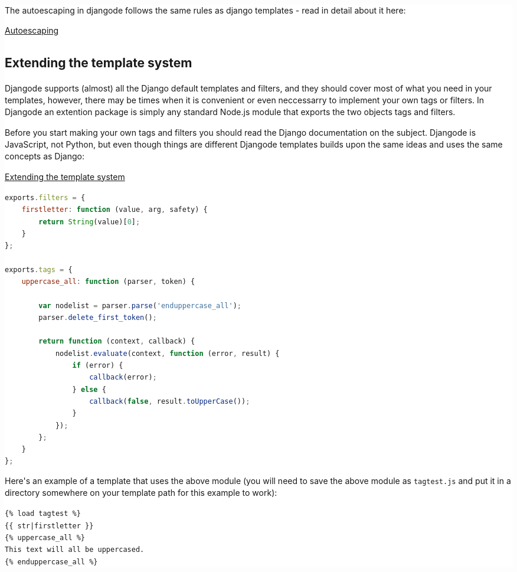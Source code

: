 The autoescaping in djangode follows the same rules as django templates - read
in detail about it here:

[Autoescaping](http://docs.djangoproject.com/en/1.1/topics/templates/#id2)



Extending the template system
-----------------------------

Djangode supports (almost) all the Django default templates and filters, and
they should cover most of what you need in your templates, however, there may
be times when it is convenient or even neccessarry to implement your own tags
or filters. In Djangode an extention package is simply any standard Node.js
module that exports the two objects tags and filters.

Before you start making your own tags and filters you should read the Django
documentation on the subject. Djangode is JavaScript, not Python, but even
though things are different Djangode templates builds upon the same ideas and
uses the same concepts as Django:

[Extending the template system](http://docs.djangoproject.com/en/1.1/howto/custom-template-tags/)

```javascript
exports.filters = {
	firstletter: function (value, arg, safety) {
		return String(value)[0];
	}
};

exports.tags = {
	uppercase_all: function (parser, token) {

		var nodelist = parser.parse('enduppercase_all');
		parser.delete_first_token();

		return function (context, callback) {
			nodelist.evaluate(context, function (error, result) {
				if (error) {
					callback(error);
				} else {
					callback(false, result.toUpperCase());
				}
			});
		};
	}
};
```

Here's an example of a template that uses the above module (you will need to
save the above module as `tagtest.js` and put it in a directory somewhere on
your template path for this example to work):

```htmldjango
{% load tagtest %}
{{ str|firstletter }}
{% uppercase_all %}
This text will all be uppercased.
{% enduppercase_all %}
```
